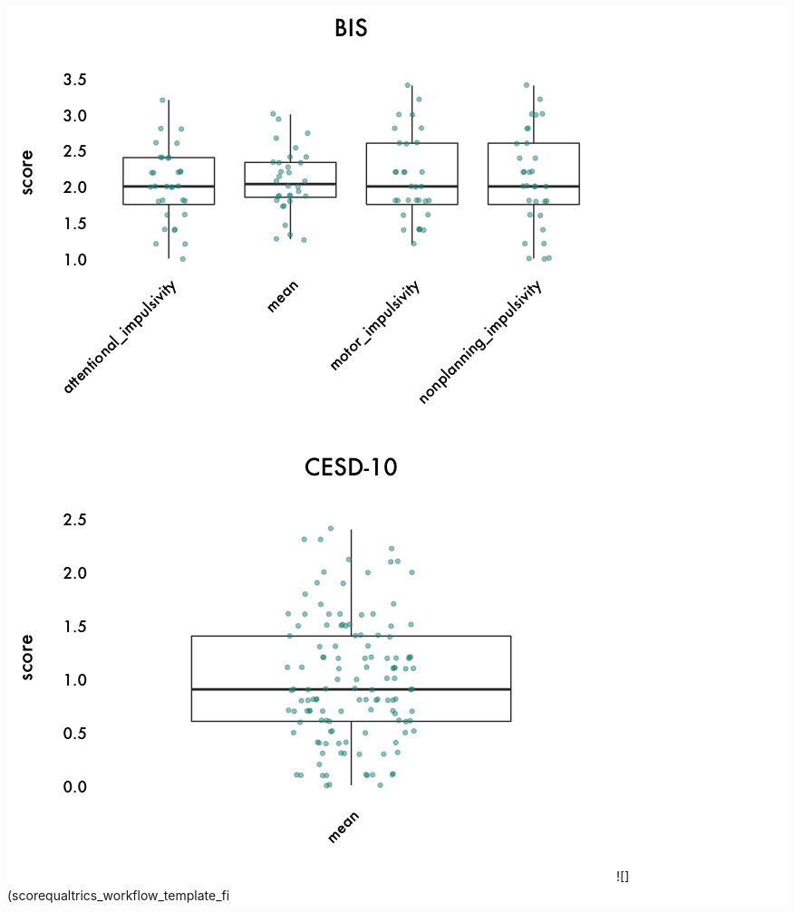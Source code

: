 ![](scorequaltrics_workflow_template_files/figure-markdown_github/plotdist-1.png)![](scorequaltrics_workflow_template_files/figure-markdown_github/plotdist-2.png)![](scorequaltrics_workflow_template_fi